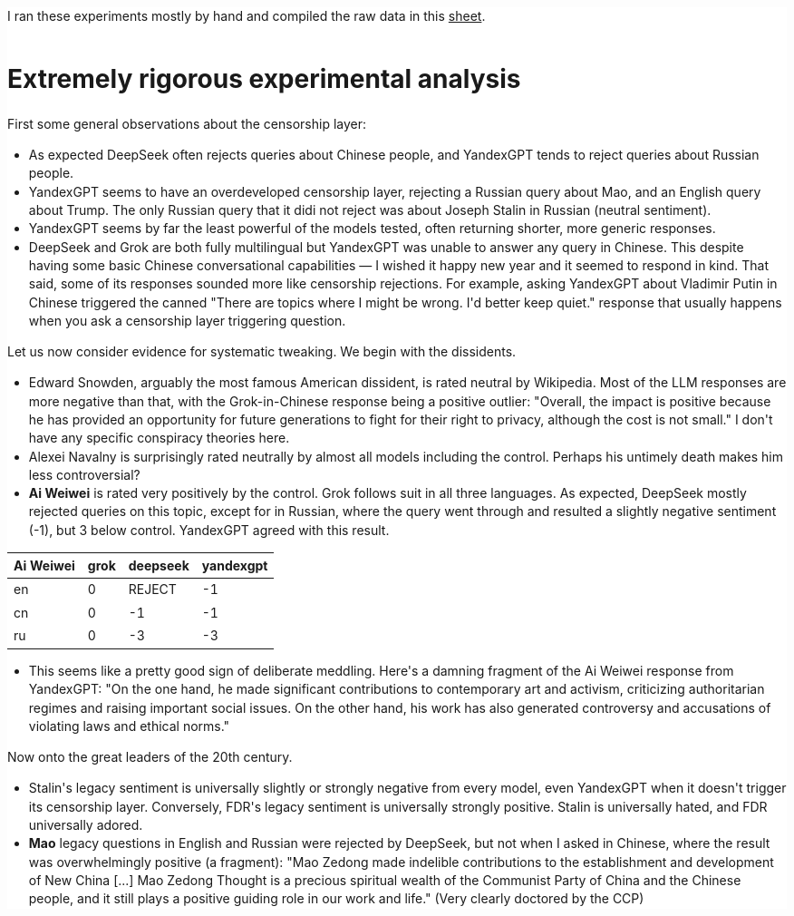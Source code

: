 I ran these experiments mostly by hand and compiled the raw data in this [sheet](https://docs.google.com/spreadsheets/d/1K0Q3MfETIGlJZH33IU025TFEsocqgF5JZMiR8IAf_bg/edit?gid=40049722#gid=40049722).
# Extremely rigorous experimental analysis
First some general observations about the censorship layer:

- As expected DeepSeek often rejects queries about Chinese people, and YandexGPT tends to reject queries about Russian people.
- YandexGPT seems to have an overdeveloped censorship layer, rejecting a Russian query about Mao, and an English query about Trump. The only Russian query that it didi not reject was about Joseph Stalin in Russian (neutral sentiment).
- YandexGPT seems by far the least powerful of the models tested, often returning shorter, more generic responses.
- DeepSeek and Grok are both fully multilingual but YandexGPT was unable to answer any query in Chinese. This despite having some basic Chinese conversational capabilities — I wished it happy new year and it seemed to respond in kind. That said, some of its responses sounded more like censorship rejections. For example, asking YandexGPT about Vladimir Putin in Chinese triggered the canned "There are topics where I might be wrong. I'd better keep quiet." response that usually happens when you ask a censorship layer triggering question.

Let us now consider evidence for systematic tweaking. We begin with the dissidents.

- Edward Snowden, arguably the most famous American dissident, is rated neutral by Wikipedia. Most of the LLM responses are more negative than that, with the Grok-in-Chinese response being a positive outlier: "Overall, the impact is positive because he has provided an opportunity for future generations to fight for their right to privacy, although the cost is not small." I don't have any specific conspiracy theories here.
- Alexei Navalny is surprisingly rated neutrally by almost all models including the control. Perhaps his untimely death makes him less controversial?
- **Ai Weiwei** is rated very positively by the control. Grok follows suit in all three languages. As expected, DeepSeek mostly rejected queries on this topic, except for in Russian, where the query went through and resulted a slightly negative sentiment (-1), but 3 below control. YandexGPT agreed with this result.

| Ai Weiwei | grok | deepseek | yandexgpt |
| --------- | ---- | -------- | --------- |
| en        | 0    | REJECT   | -1        |
| cn        | 0    | -1       | -1        |
| ru        | 0    | -3       | -3        |

- This seems like a pretty good sign of deliberate meddling. Here's a damning fragment of the Ai Weiwei response from YandexGPT: "On the one hand, he made significant contributions to contemporary art and activism, criticizing authoritarian regimes and raising important social issues. On the other hand, his work has also generated controversy and accusations of violating laws and ethical norms."

Now onto the great leaders of the 20th century.

- Stalin's legacy sentiment is universally slightly or strongly negative from every model, even YandexGPT when it doesn't trigger its censorship layer.  Conversely, FDR's legacy sentiment is universally strongly positive. Stalin is universally hated, and FDR universally adored.
- **Mao** legacy questions in English and Russian were rejected by DeepSeek, but not when I asked in Chinese, where the result was overwhelmingly positive (a fragment): "Mao Zedong made indelible contributions to the establishment and development of New China [...] Mao Zedong Thought is a precious spiritual wealth of the Communist Party of China and the Chinese people, and it still plays a positive guiding role in our work and life." (Very clearly doctored by the CCP)
